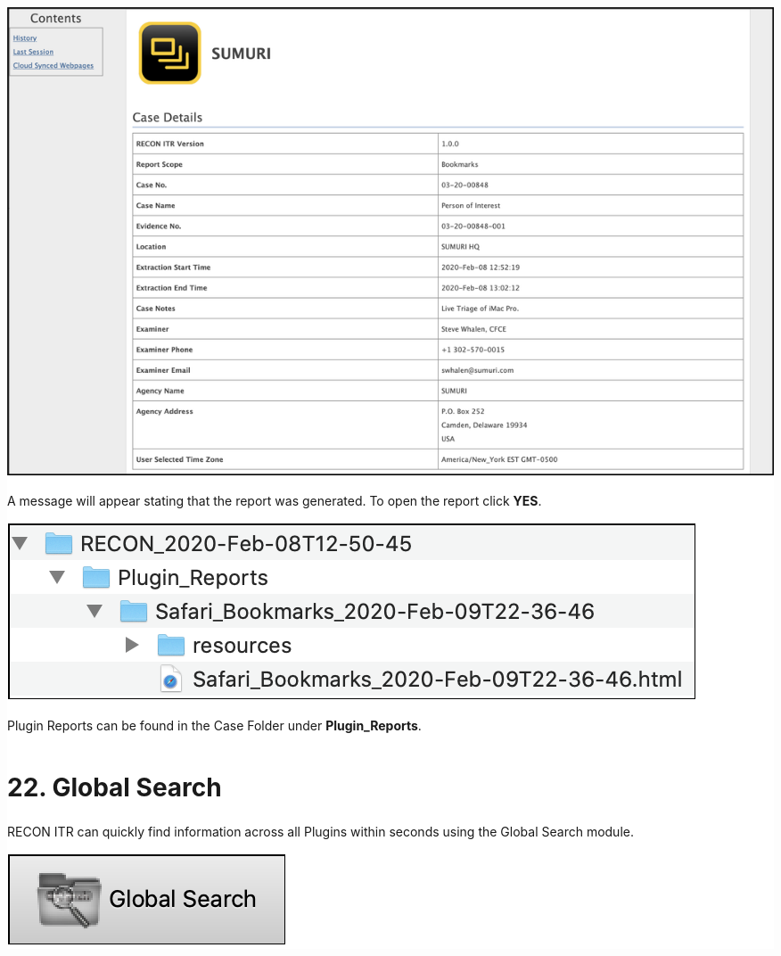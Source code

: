 ![Figure 21.8.f20: Generated report](images/itr-results-plugin-report4.png)

A message will appear stating that the report was generated. To open the report click **YES**.

![Figure 21.8.f21: Report folder structure](images/itr-results-plugin-report5.png)

Plugin Reports can be found in the Case Folder under **Plugin_Reports**.

# 22. Global Search

RECON ITR can quickly find information across all Plugins within seconds using the Global Search module.

![Figure 22.f1: RECON ITR Global Search icon](images/itr-global-search-icon.png)
